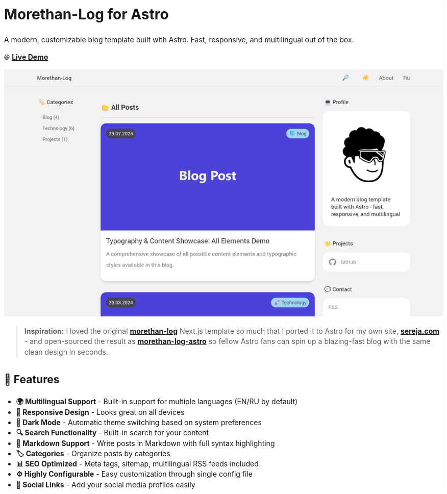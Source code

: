 # Morethan-Log for Astro

A modern, customizable blog template built with Astro. Fast, responsive, and multilingual out of the box.

🌐 **[Live Demo](https://morethan-log-astro.sereja.com/)**

![Morethan-Log Screenshot](screenshot.png)

> **Inspiration:**
> I loved the original **[morethan-log](https://github.com/morethanmin/morethan-log)** Next.js template so much that I ported it to Astro for my own site, **[sereja.com](https://sereja.com/)** \- and open-sourced the result as **[morethan-log-astro](https://github.com/JustSereja/morethan-log-astro)** so fellow Astro fans can spin up a blazing-fast blog with the same clean design in seconds.

## 🚀 Features

- **🌍 Multilingual Support** - Built-in support for multiple languages (EN/RU by default)
- **📱 Responsive Design** - Looks great on all devices
- **🌙 Dark Mode** - Automatic theme switching based on system preferences
- **🔍 Search Functionality** - Built-in search for your content
- **📝 Markdown Support** - Write posts in Markdown with full syntax highlighting
- **🏷️ Categories** - Organize posts by categories
- **📊 SEO Optimized** - Meta tags, sitemap, multilingual RSS feeds included
- **⚙️ Highly Configurable** - Easy customization through single config file
- **💬 Social Links** - Add your social media profiles easily
